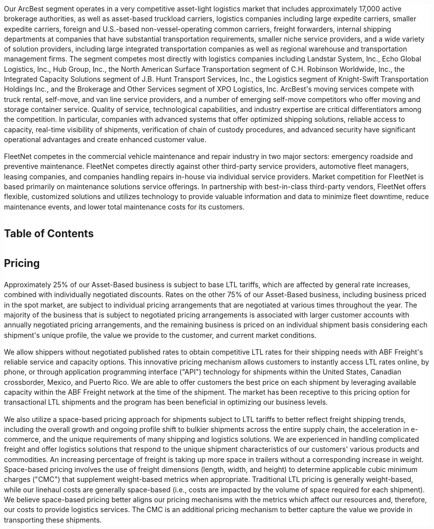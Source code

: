 Our ArcBest segment operates in a very competitive asset-light logistics market that includes approximately 17,000 active brokerage authorities, as well as asset-based truckload carriers, logistics companies including large expedite carriers, smaller expedite carriers, foreign and U.S.-based non-vessel-operating common carriers, freight forwarders, internal shipping departments at companies that have substantial transportation requirements, smaller niche service providers, and a wide variety of solution providers, including large integrated transportation companies as well as regional warehouse and transportation management firms. The segment competes most directly with logistics companies including Landstar System, Inc., Echo Global Logistics, Inc., Hub Group, Inc., the North American Surface Transportation segment of C.H. Robinson Worldwide, Inc., the Integrated Capacity Solutions segment of J.B. Hunt Transport Services, Inc., the Logistics segment of Knight-Swift Transportation Holdings Inc., and the Brokerage and Other Services segment of XPO Logistics, Inc. ArcBest's moving services compete with truck rental, self-move, and van line service providers, and a number of emerging self-move competitors who offer moving and storage container service. Quality of service, technological capabilities, and industry expertise are critical differentiators among the competition. In particular, companies with advanced systems that offer optimized shipping solutions, reliable access to capacity, real-time visibility of shipments, verification of chain of custody procedures, and advanced security have significant operational advantages and create enhanced customer value.

FleetNet competes in the commercial vehicle maintenance and repair industry in two major sectors: emergency roadside and preventive maintenance. FleetNet competes directly against other third-party service providers, automotive fleet managers, leasing companies, and companies handling repairs in-house via individual service providers. Market competition for FleetNet is based primarily on maintenance solutions service offerings. In partnership with best-in-class third-party vendors, FleetNet offers flexible, customized solutions and utilizes technology to provide valuable information and data to minimize fleet downtime, reduce maintenance events, and lower total maintenance costs for its customers.

## Table of Contents

## Pricing

Approximately 25% of our Asset-Based business is subject to base LTL tariffs, which are affected by general rate increases, combined with individually negotiated discounts. Rates on the other 75% of our Asset-Based business, including business priced in the spot market, are subject to individual pricing arrangements that are negotiated at various times throughout the year. The majority of the business that is subject to negotiated pricing arrangements is associated with larger customer accounts with annually negotiated pricing arrangements, and the remaining business is priced on an individual shipment basis considering each shipment's unique profile, the value we provide to the customer, and current market conditions.

We allow shippers without negotiated published rates to obtain competitive LTL rates for their shipping needs with ABF Freight's reliable service and capacity options. This innovative pricing mechanism allows customers to instantly access LTL rates online, by phone, or through application programming interface ("API") technology for shipments within the United States, Canadian crossborder, Mexico, and Puerto Rico. We are able to offer customers the best price on each shipment by leveraging available capacity within the ABF Freight network at the time of the shipment. The market has been receptive to this pricing option for transactional LTL shipments and the program has been beneficial in optimizing our business levels.

We also utilize a space-based pricing approach for shipments subject to LTL tariffs to better reflect freight shipping trends, including the overall growth and ongoing profile shift to bulkier shipments across the entire supply chain, the acceleration in e-commerce, and the unique requirements of many shipping and logistics solutions. We are experienced in handling complicated freight and offer logistics solutions that respond to the unique shipment characteristics of our customers' various products and commodities. An increasing percentage of freight is taking up more space in trailers without a corresponding increase in weight. Space-based pricing involves the use of freight dimensions (length, width, and height) to determine applicable cubic minimum charges ("CMC") that supplement weight-based metrics when appropriate. Traditional LTL pricing is generally weight-based, while our linehaul costs are generally space-based (i.e., costs are impacted by the volume of space required for each shipment). We believe space-based pricing better aligns our pricing mechanisms with the metrics which affect our resources and, therefore, our costs to provide logistics services. The CMC is an additional pricing mechanism to better capture the value we provide in transporting these shipments.
